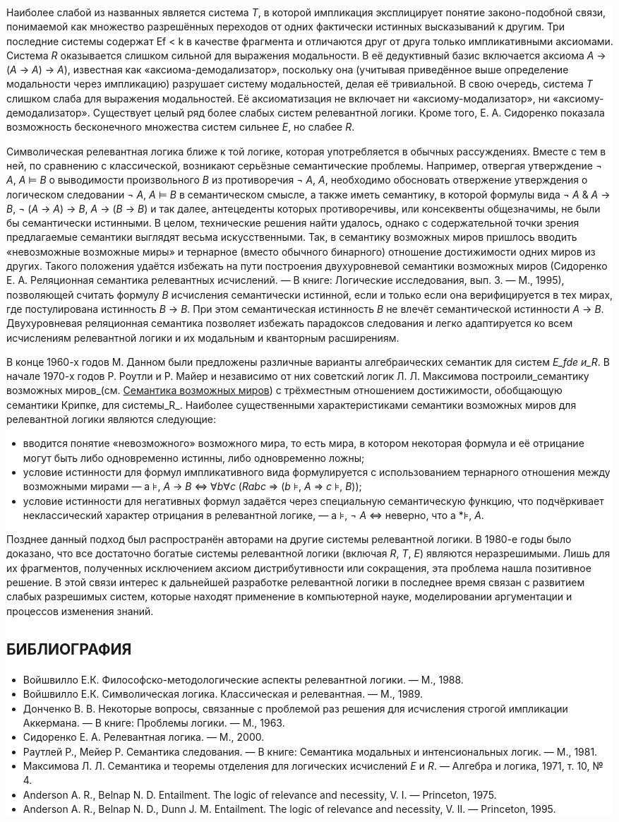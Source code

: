 Наиболее слабой из названных является система _Т_, в которой импликация эксплицирует понятие законо-подобной связи, понимаемой как множество разрешённых переходов от одних фактически истинных высказываний к другим. Три последние системы содержат Ef < k в качестве фрагмента и отличаются друг от друга только импликативными аксиомами. Система _R_ оказывается слишком сильной для выражения модальности. В её дедуктивный базис включается аксиома _A_ → (_A_ → _A_) → _A_), известная как «аксиома-демодализатор», поскольку она (учитывая приведённое выше определение модальности через импликацию) разрушает систему модальностей, делая её тривиальной. В свою очередь, система _Т_ слишком слаба для выражения модальностей. Её аксиоматизация не включает ни «аксиому-модализатор», ни «аксиому-демодализатор». Существует целый ряд более слабых систем релевантной логики. Кроме того, Е. А. Сидоренко показала возможность бесконечного множества систем сильнее _Е_, но слабее _R_.

Символическая релевантная логика ближе к той логике, которая употребляется в обычных рассуждениях. Вместе с тем в ней, по сравнению с классической, возникают серьёзные семантические проблемы. Например, отвергая утверждение ¬ _A_, _A_ ⊨ _B_ о выводимости произвольного _B_ из противоречия ¬ _A_, _A_, необходимо обосновать отвержение утверждения о логическом следовании ¬ _A_, _A_ ⊨ _B_ в семантическом смысле, а также иметь семантику, в которой формулы вида ¬ _A_ & _A_ → _B_, ¬ (_A_ → _A_) → _B_, _A_ → (_B_ → _B_) и так далее, антецеденты которых противоречивы, или консеквенты общезначимы, не были бы семантически истинными. В целом, технические решения найти удалось, однако с содержательной точки зрения предлагаемые семантики выглядят весьма искусственными. Так, в семантику возможных миров пришлось вводить «невозможные возможные миры» и тернарное (вместо обычного бинарного) отношение достижимости одних миров из других. Такого положения удаётся избежать на пути построения двухуровневой семантики возможных миров (Сидоренко Е. А. Реляционная семантика релевантных исчислений. — В книге: Логические исследования, вып. 3. — М., 1995), позволяющей считать формулу _B_ исчисления семантически истинной, если и только если она верифицируется в тех мирах, где постулирована истинность _B_ → _B_. При этом семантическая истинность _B_ не влечёт семантической истинности _A_ → _B_. Двухуровневая реляционная семантика позволяет избежать парадоксов следования и легко адаптируется ко всем исчислениям релевантной логики и их модальным и кванторным расширениям.

В конце 1960-х годов М. Данном были предложены различные варианты алгебраических семантик для систем _E_fde и_R_. В начале 1970-х годов Р. Роутли и Р. Майер и независимо от них советский логик Л. Л. Максимова построили_семантику возможных миров_(см. [Семантика возможных миров](https://gtmarket.ru/concepts/6921)) с трёхместным отношением достижимости, обобщающую семантики Крипке, для системы_R_. Наиболее существенными характеристиками семантики возможных миров для релевантной логики являются следующие:

- вводится понятие «невозможного» возможного мира, то есть мира, в котором некоторая формула и её отрицание могут быть либо одновременно истинны, либо одновременно ложны;
- условие истинности для формул импликативного вида формулируется с использованием тернарного отношения между возможными мирами — а ⊧, _A_ → _B_ ⇔ ∀_b_∀_c_ (_Rabc_ ⇒ (_b_ ⊧, _A_ ⇒ _c_ ⊧, _B_));
- условие истинности для негативных формул задаётся через специальную семантическую функцию, что подчёркивает неклассический характер отрицания в релевантной логике, — а ⊧, ¬ _A_ ⇔ неверно, что а *⊧, _A_.

Позднее данный подход был распространён авторами на другие системы релевантной логики. В 1980-е годы было доказано, что все достаточно богатые системы релевантной логики (включая _R_, _Т_, _Е_) являются неразрешимыми. Лишь для их фрагментов, полученных исключением аксиом дистрибутивности или сокращения, эта проблема нашла позитивное решение. В этой связи интерес к дальнейшей разработке релевантной логики в последнее время связан с развитием слабых разрешимых систем, которые находят применение в компьютерной науке, моделировании аргументации и процессов изменения знаний.

## БИБЛИОГРАФИЯ

- Войшвилло Е.К. Философско-методологические аспекты релевантной логики. — М., 1988.
- Войшвилло Е.К. Символическая логика. Классическая и релевантная. — М., 1989.
- Донченко В. В. Некоторые вопросы, связанные с проблемой раз решения для исчисления строгой импликации Аккермана. — В книге: Проблемы логики. — М., 1963.
- Сидоренко Е. А. Релевантная логика. — М., 2000.
- Раутлей Р., Мейер Р. Семантика следования. — В книге: Семантика модальных и интенсиональных логик. — М., 1981.
- Максимова Л. Л. Семантика и теоремы отделения для логических исчислений _E_ и _R_. — Алгебра и логика, 1971, т. 10, № 4.
- Anderson А. R., Belnap N. D. Entailment. The logic of relevance and necessity, V. I. — Princeton, 1975.
- Anderson A. R., Belnap N. D., Dunn J. M. Entailment. The logic of relevance and necessity, V. II. — Princeton, 1995.